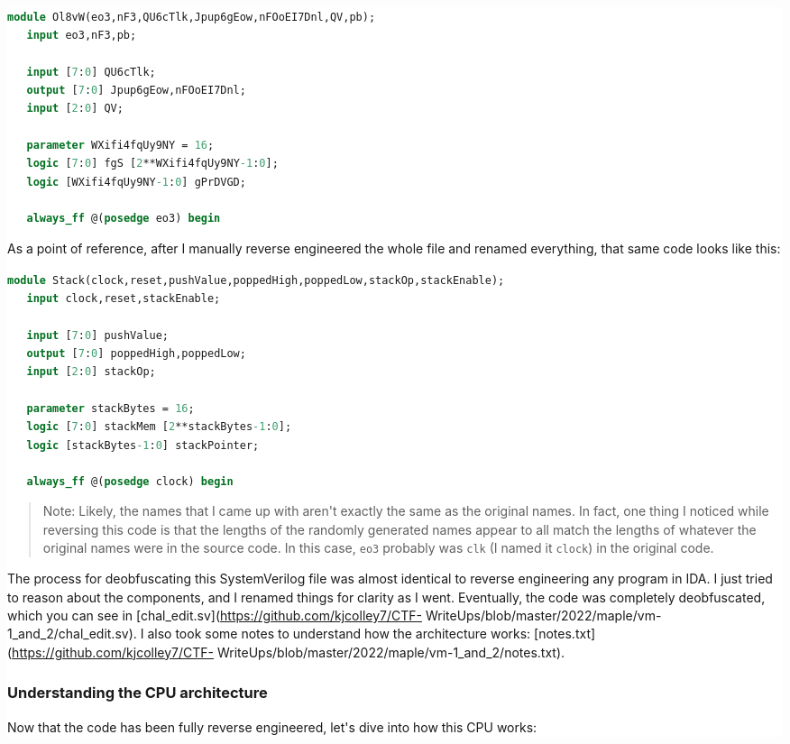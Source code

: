 ```SystemVerilog  
module Ol8vW(eo3,nF3,QU6cTlk,Jpup6gEow,nFOoEI7Dnl,QV,pb);  
   input eo3,nF3,pb;

   input [7:0] QU6cTlk;  
   output [7:0] Jpup6gEow,nFOoEI7Dnl;  
   input [2:0] QV;

   parameter WXifi4fqUy9NY = 16;  
   logic [7:0] fgS [2**WXifi4fqUy9NY-1:0];  
   logic [WXifi4fqUy9NY-1:0] gPrDVGD;

   always_ff @(posedge eo3) begin  
```

As a point of reference, after I manually reverse engineered the whole file
and renamed everything, that same code looks like this:

```SystemVerilog  
module Stack(clock,reset,pushValue,poppedHigh,poppedLow,stackOp,stackEnable);  
   input clock,reset,stackEnable;

   input [7:0] pushValue;  
   output [7:0] poppedHigh,poppedLow;  
   input [2:0] stackOp;

   parameter stackBytes = 16;  
   logic [7:0] stackMem [2**stackBytes-1:0];  
   logic [stackBytes-1:0] stackPointer;

   always_ff @(posedge clock) begin  
```

> Note: Likely, the names that I came up with aren't exactly the same as the
> original names. In fact, one thing I noticed while reversing this code is
> that the lengths of the randomly generated names appear to all match the
> lengths of whatever the original names were in the source code. In this
> case, `eo3` probably was `clk` (I named it `clock`) in the original code.

The process for deobfuscating this SystemVerilog file was almost identical to
reverse engineering any program in IDA. I just tried to reason about the
components, and I renamed things for clarity as I went. Eventually, the code
was completely deobfuscated, which you can see in
[chal_edit.sv](https://github.com/kjcolley7/CTF-
WriteUps/blob/master/2022/maple/vm-1_and_2/chal_edit.sv). I also took some
notes to understand how the architecture works:
[notes.txt](https://github.com/kjcolley7/CTF-
WriteUps/blob/master/2022/maple/vm-1_and_2/notes.txt).

### Understanding the CPU architecture

Now that the code has been fully reverse engineered, let's dive into how this
CPU works:
